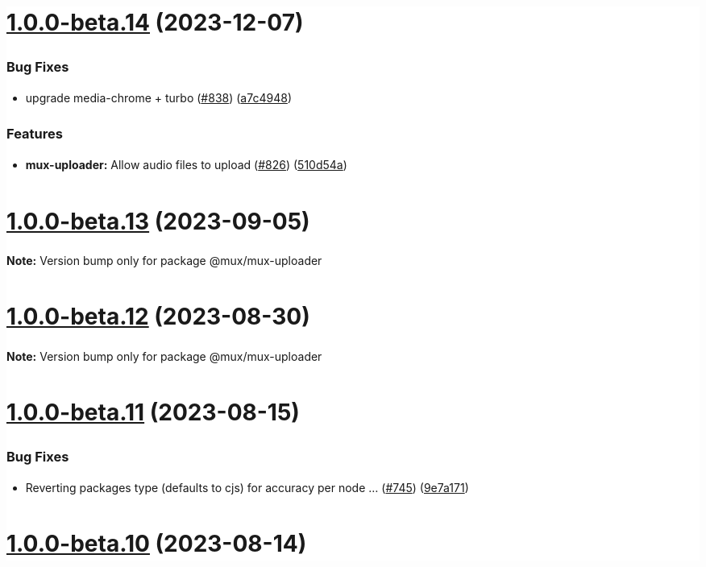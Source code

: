 # [1.0.0-beta.14](https://github.com/muxinc/elements/compare/@mux/mux-uploader@1.0.0-beta.13...@mux/mux-uploader@1.0.0-beta.14) (2023-12-07)


### Bug Fixes

* upgrade media-chrome + turbo ([#838](https://github.com/muxinc/elements/issues/838)) ([a7c4948](https://github.com/muxinc/elements/commit/a7c49488ccbc3c1a9d087775d8ee83298acd1e91))


### Features

* **mux-uploader:** Allow audio files to upload ([#826](https://github.com/muxinc/elements/issues/826)) ([510d54a](https://github.com/muxinc/elements/commit/510d54a544fdba48fcef288524c4ee14fccff2bc))





# [1.0.0-beta.13](https://github.com/muxinc/elements/compare/@mux/mux-uploader@1.0.0-beta.12...@mux/mux-uploader@1.0.0-beta.13) (2023-09-05)

**Note:** Version bump only for package @mux/mux-uploader





# [1.0.0-beta.12](https://github.com/muxinc/elements/compare/@mux/mux-uploader@1.0.0-beta.11...@mux/mux-uploader@1.0.0-beta.12) (2023-08-30)

**Note:** Version bump only for package @mux/mux-uploader





# [1.0.0-beta.11](https://github.com/muxinc/elements/compare/@mux/mux-uploader@1.0.0-beta.10...@mux/mux-uploader@1.0.0-beta.11) (2023-08-15)


### Bug Fixes

* Reverting packages type (defaults to cjs) for accuracy per node … ([#745](https://github.com/muxinc/elements/issues/745)) ([9e7a171](https://github.com/muxinc/elements/commit/9e7a17113e14b711c8da9b1bdafe65ee86454b3b))





# [1.0.0-beta.10](https://github.com/muxinc/elements/compare/@mux/mux-uploader@1.0.0-beta.9...@mux/mux-uploader@1.0.0-beta.10) (2023-08-14)
